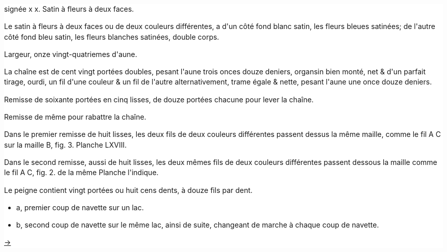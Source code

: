 signée x x. Satin à fleurs à deux faces.

Le satin à fleurs à deux faces ou de deux couleurs différentes, a d'un côté fond blanc satin, les fleurs bleues satinées; de l'autre côté fond bleu satin, les fleurs blanches satinées, double corps.

Largeur, onze vingt-quatriemes d'aune.

La chaîne est de cent vingt portées doubles, pesant l'aune trois onces douze deniers, organsin bien monté, net & d'un parfait tirage, ourdi, un fil d'une couleur & un fil de l'autre alternativement, trame égale & nette, pesant l'aune une once douze deniers.

Remisse de soixante portées en cinq lisses, de douze portées chacune pour lever la chaîne.

Remisse de même pour rabattre la chaîne.

Dans le premier remisse de huit lisses, les deux fils de deux couleurs différentes passent dessus la même maille, comme le fil A C sur la maille B, fig. 3. Planche LXVIII.

Dans le second remisse, aussi de huit lisses, les deux mêmes fils de deux couleurs différentes passent dessous la maille comme le fil A C, fig. 2. de la même Planche l'indique.

Le peigne contient vingt portées ou huit cens dents, à douze fils par dent.

- a, premier coup de navette sur un lac.

- b, second coup de navette sur le même lac, ainsi de suite, changeant de marche à chaque coup de navette. 

[->](../5-Quatrieme_Section/Légende.md)
